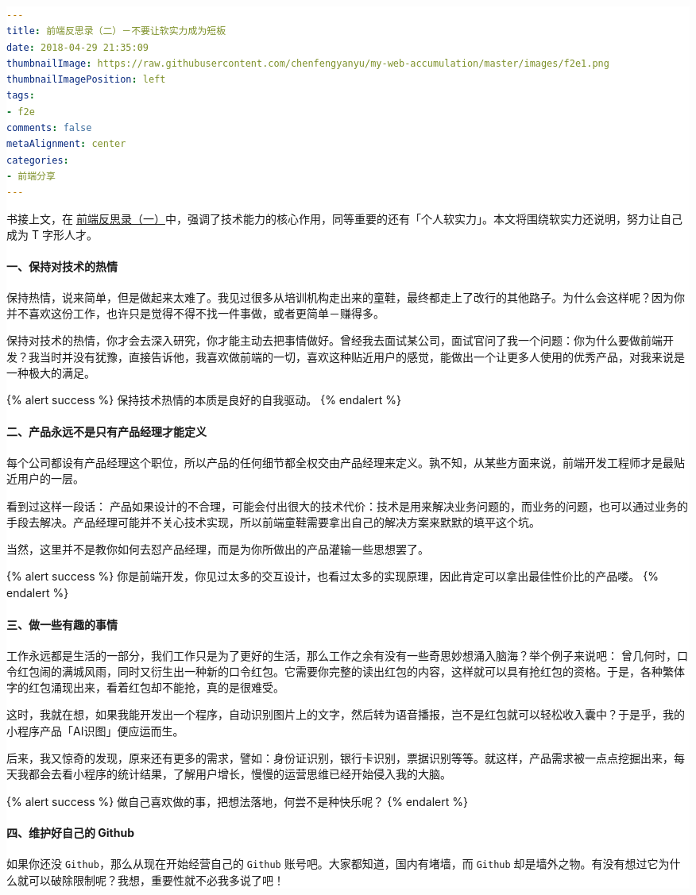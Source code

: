 ```yaml
---
title: 前端反思录（二）－不要让软实力成为短板
date: 2018-04-29 21:35:09
thumbnailImage: https://raw.githubusercontent.com/chenfengyanyu/my-web-accumulation/master/images/f2e1.png
thumbnailImagePosition: left
tags: 
- f2e
comments: false
metaAlignment: center
categories: 
- 前端分享
---
```

书接上文，在 [前端反思录（一）](http://jartto.wang/2018/03/29/audition-of-f2e/)中，强调了技术能力的核心作用，同等重要的还有「个人软实力」。本文将围绕软实力还说明，努力让自己成为 T 字形人才。

#### 一、保持对技术的热情
保持热情，说来简单，但是做起来太难了。我见过很多从培训机构走出来的童鞋，最终都走上了改行的其他路子。为什么会这样呢？因为你并不喜欢这份工作，也许只是觉得不得不找一件事做，或者更简单－赚得多。

保持对技术的热情，你才会去深入研究，你才能主动去把事情做好。曾经我去面试某公司，面试官问了我一个问题：你为什么要做前端开发？我当时并没有犹豫，直接告诉他，我喜欢做前端的一切，喜欢这种贴近用户的感觉，能做出一个让更多人使用的优秀产品，对我来说是一种极大的满足。

{% alert success %}
保持技术热情的本质是良好的自我驱动。
{% endalert %}

#### 二、产品永远不是只有产品经理才能定义
每个公司都设有产品经理这个职位，所以产品的任何细节都全权交由产品经理来定义。孰不知，从某些方面来说，前端开发工程师才是最贴近用户的一层。

看到过这样一段话：
产品如果设计的不合理，可能会付出很大的技术代价：技术是用来解决业务问题的，而业务的问题，也可以通过业务的手段去解决。产品经理可能并不关心技术实现，所以前端童鞋需要拿出自己的解决方案来默默的填平这个坑。

当然，这里并不是教你如何去怼产品经理，而是为你所做出的产品灌输一些思想罢了。

{% alert success %}
你是前端开发，你见过太多的交互设计，也看过太多的实现原理，因此肯定可以拿出最佳性价比的产品喽。
{% endalert %}

#### 三、做一些有趣的事情
工作永远都是生活的一部分，我们工作只是为了更好的生活，那么工作之余有没有一些奇思妙想涌入脑海？举个例子来说吧：
曾几何时，口令红包闹的满城风雨，同时又衍生出一种新的口令红包。它需要你完整的读出红包的内容，这样就可以具有抢红包的资格。于是，各种繁体字的红包涌现出来，看着红包却不能抢，真的是很难受。

这时，我就在想，如果我能开发出一个程序，自动识别图片上的文字，然后转为语音播报，岂不是红包就可以轻松收入囊中？于是乎，我的小程序产品「AI识图」便应运而生。

后来，我又惊奇的发现，原来还有更多的需求，譬如：身份证识别，银行卡识别，票据识别等等。就这样，产品需求被一点点挖掘出来，每天我都会去看小程序的统计结果，了解用户增长，慢慢的运营思维已经开始侵入我的大脑。

{% alert success %}
做自己喜欢做的事，把想法落地，何尝不是种快乐呢？
{% endalert %}

#### 四、维护好自己的 Github
如果你还没 `Github`，那么从现在开始经营自己的 `Github` 账号吧。大家都知道，国内有堵墙，而 `Github` 却是墙外之物。有没有想过它为什么就可以破除限制呢？我想，重要性就不必我多说了吧！
